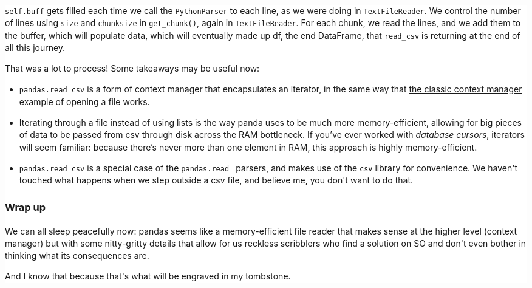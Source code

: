 `self.buff` gets filled each time we call the `PythonParser` to each line, as we were doing in `TextFileReader`. We control the number of lines using `size` and `chunksize` in `get_chunk()`, again in `TextFileReader`. For each chunk, we read the lines, and we add them to the buffer, which will populate data, which will eventually made up df, the end DataFrame, that `read_csv` is returning at the end of all this journey.

That was a lot to process! Some takeaways may be useful now:

- `pandas.read_csv` is a form of context manager that encapsulates an iterator, in the same way that [the classic context manager example](#context-manager) of opening a file works.

- Iterating through a file instead of using lists is the way panda uses to be much more memory-efficient, allowing for big pieces of data to be passed from csv through disk across the RAM bottleneck. If you’ve ever worked with *database cursors*, iterators will seem familiar: because there’s never more than one element in RAM, this approach is highly memory-efficient.

- `pandas.read_csv` is a special case of the `pandas.read_` parsers, and makes use of the `csv` library for convenience. We haven't touched what happens when we step outside a csv file, and believe me, you don't want to do that.

### Wrap up

We can all sleep peacefully now: pandas seems like a memory-efficient file reader that makes sense at the higher level (context manager) but with some nitty-gritty details that allow for us reckless scribblers who find a solution on SO and don't even bother in thinking what its consequences are.

And I know that because that's what will be engraved in my tombstone.

